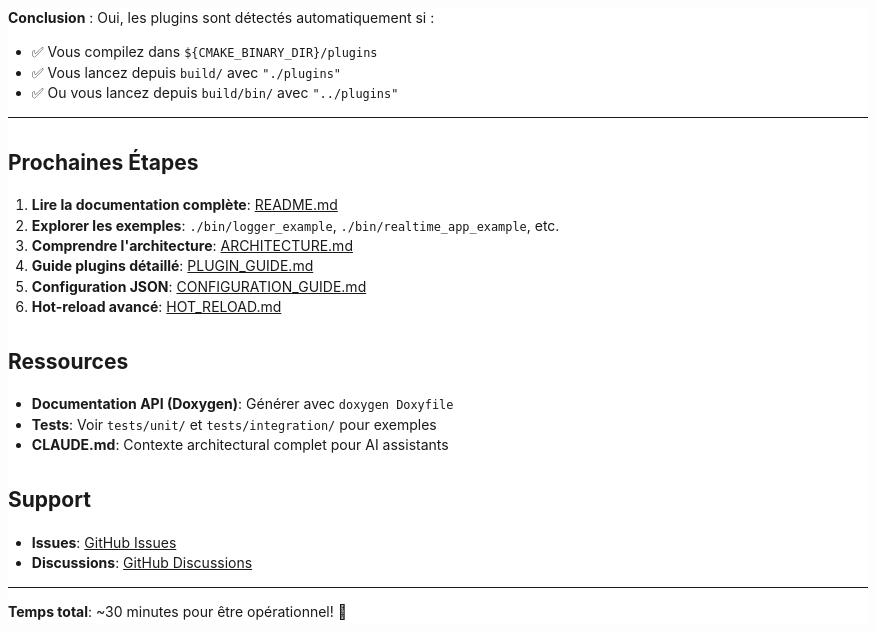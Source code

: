 **Conclusion** : Oui, les plugins sont détectés automatiquement si :
- ✅ Vous compilez dans `${CMAKE_BINARY_DIR}/plugins`
- ✅ Vous lancez depuis `build/` avec `"./plugins"`
- ✅ Ou vous lancez depuis `build/bin/` avec `"../plugins"`

---

## Prochaines Étapes

1. **Lire la documentation complète**: [README.md](README.md)
2. **Explorer les exemples**: `./bin/logger_example`, `./bin/realtime_app_example`, etc.
3. **Comprendre l'architecture**: [ARCHITECTURE.md](ARCHITECTURE.md)
4. **Guide plugins détaillé**: [PLUGIN_GUIDE.md](PLUGIN_GUIDE.md)
5. **Configuration JSON**: [CONFIGURATION_GUIDE.md](CONFIGURATION_GUIDE.md)
6. **Hot-reload avancé**: [HOT_RELOAD.md](HOT_RELOAD.md)

## Ressources

- **Documentation API (Doxygen)**: Générer avec `doxygen Doxyfile`
- **Tests**: Voir `tests/unit/` et `tests/integration/` pour exemples
- **CLAUDE.md**: Contexte architectural complet pour AI assistants

## Support

- **Issues**: [GitHub Issues](https://github.com/Sylvain-RZ/ModularCppFramework/issues)
- **Discussions**: [GitHub Discussions](https://github.com/Sylvain-RZ/ModularCppFramework/discussions)

---

**Temps total**: ~30 minutes pour être opérationnel! 🚀
